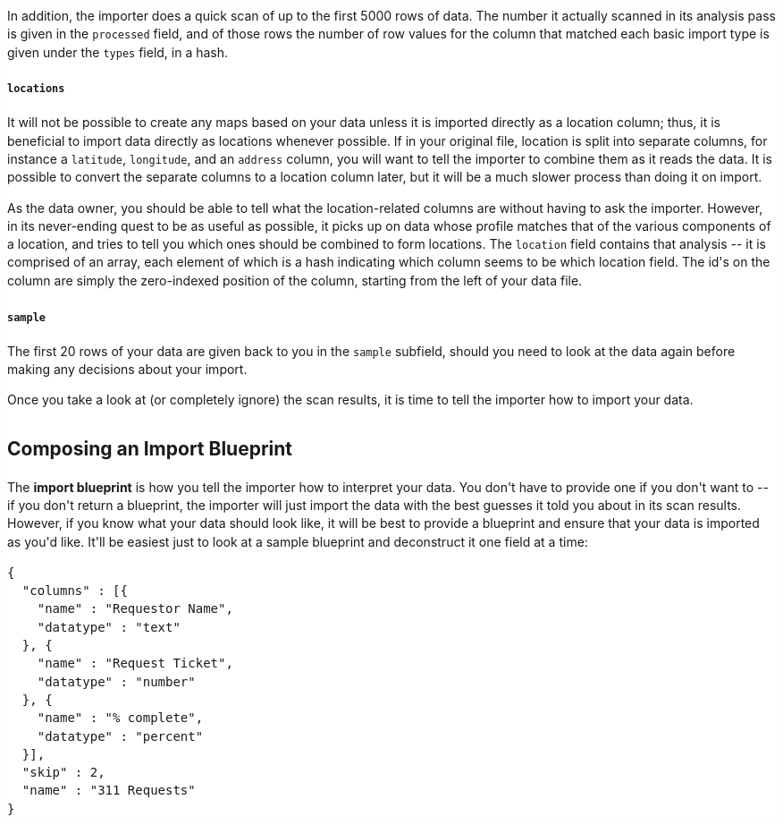 In addition, the importer does a quick scan of up to the first 5000 rows of data. The number it actually scanned in its analysis pass is given in the `processed` field, and of those rows the number of row values for the column that matched each basic import type is given under the `types` field, in a hash.

#### `locations`
  
It will not be possible to create any maps based on your data unless it is imported directly as a location column; thus, it is beneficial to import data directly as locations whenever possible. If in your original file, location is split into separate columns, for instance a `latitude`, `longitude`, and an `address` column, you will want to tell the importer to combine them as it reads the data. It is possible to convert the separate columns to a location column later, but it will be a much slower process than doing it on import.
  
As the data owner, you should be able to tell what the location-related columns are without having to ask the importer. However, in its never-ending quest to be as useful as possible, it picks up on data whose profile matches that of the various components of a location, and tries to tell you which ones should be combined to form locations. The `location` field contains that analysis -- it is comprised of an array, each element of which is a hash indicating which column seems to be which location field. The id's on the column are simply the zero-indexed position of the column, starting from the left of your data file.
  
#### `sample`
The first 20 rows of your data are given back to you in the `sample` subfield, should you need to look at the data again before making any decisions about your import.

Once you take a look at (or completely ignore) the scan results, it is time to tell the importer how to import your data.

## Composing an Import Blueprint

The **import blueprint** is how you tell the importer how to interpret your data. You don't have to provide one if you don't want to -- if you don't return a blueprint, the importer will just import the data with the best guesses it told you about in its scan results. However, if you know what your data should look like, it will be best to provide a blueprint and ensure that your data is imported as you'd like. It'll be easiest just to look at a sample blueprint and deconstruct it one field at a time:

<pre class="prettyprint">
{
  "columns" : [{
    "name" : "Requestor Name",
    "datatype" : "text"
  }, {
    "name" : "Request Ticket",
    "datatype" : "number"
  }, {
    "name" : "% complete",
    "datatype" : "percent"
  }],
  "skip" : 2,
  "name" : "311 Requests"
}
</pre>
